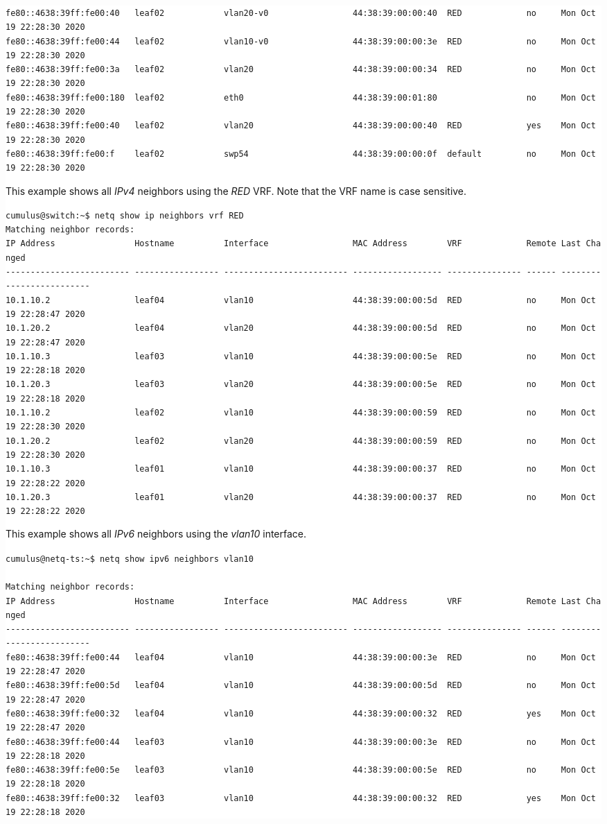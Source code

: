 ```
fe80::4638:39ff:fe00:40   leaf02            vlan20-v0                 44:38:39:00:00:40  RED             no     Mon Oct 19 22:28:30 2020
fe80::4638:39ff:fe00:44   leaf02            vlan10-v0                 44:38:39:00:00:3e  RED             no     Mon Oct 19 22:28:30 2020
fe80::4638:39ff:fe00:3a   leaf02            vlan20                    44:38:39:00:00:34  RED             no     Mon Oct 19 22:28:30 2020
fe80::4638:39ff:fe00:180  leaf02            eth0                      44:38:39:00:01:80                  no     Mon Oct 19 22:28:30 2020
fe80::4638:39ff:fe00:40   leaf02            vlan20                    44:38:39:00:00:40  RED             yes    Mon Oct 19 22:28:30 2020
fe80::4638:39ff:fe00:f    leaf02            swp54                     44:38:39:00:00:0f  default         no     Mon Oct 19 22:28:30 2020
```

This example shows all *IPv4* neighbors using the *RED* VRF. Note that the VRF name is case sensitive.

```
cumulus@switch:~$ netq show ip neighbors vrf RED
Matching neighbor records:
IP Address                Hostname          Interface                 MAC Address        VRF             Remote Last Changed
------------------------- ----------------- ------------------------- ------------------ --------------- ------ -------------------------
10.1.10.2                 leaf04            vlan10                    44:38:39:00:00:5d  RED             no     Mon Oct 19 22:28:47 2020
10.1.20.2                 leaf04            vlan20                    44:38:39:00:00:5d  RED             no     Mon Oct 19 22:28:47 2020
10.1.10.3                 leaf03            vlan10                    44:38:39:00:00:5e  RED             no     Mon Oct 19 22:28:18 2020
10.1.20.3                 leaf03            vlan20                    44:38:39:00:00:5e  RED             no     Mon Oct 19 22:28:18 2020
10.1.10.2                 leaf02            vlan10                    44:38:39:00:00:59  RED             no     Mon Oct 19 22:28:30 2020
10.1.20.2                 leaf02            vlan20                    44:38:39:00:00:59  RED             no     Mon Oct 19 22:28:30 2020
10.1.10.3                 leaf01            vlan10                    44:38:39:00:00:37  RED             no     Mon Oct 19 22:28:22 2020
10.1.20.3                 leaf01            vlan20                    44:38:39:00:00:37  RED             no     Mon Oct 19 22:28:22 2020
```

This example shows all *IPv6* neighbors using the *vlan10* interface.

```
cumulus@netq-ts:~$ netq show ipv6 neighbors vlan10

Matching neighbor records:
IP Address                Hostname          Interface                 MAC Address        VRF             Remote Last Changed
------------------------- ----------------- ------------------------- ------------------ --------------- ------ -------------------------
fe80::4638:39ff:fe00:44   leaf04            vlan10                    44:38:39:00:00:3e  RED             no     Mon Oct 19 22:28:47 2020
fe80::4638:39ff:fe00:5d   leaf04            vlan10                    44:38:39:00:00:5d  RED             no     Mon Oct 19 22:28:47 2020
fe80::4638:39ff:fe00:32   leaf04            vlan10                    44:38:39:00:00:32  RED             yes    Mon Oct 19 22:28:47 2020
fe80::4638:39ff:fe00:44   leaf03            vlan10                    44:38:39:00:00:3e  RED             no     Mon Oct 19 22:28:18 2020
fe80::4638:39ff:fe00:5e   leaf03            vlan10                    44:38:39:00:00:5e  RED             no     Mon Oct 19 22:28:18 2020
fe80::4638:39ff:fe00:32   leaf03            vlan10                    44:38:39:00:00:32  RED             yes    Mon Oct 19 22:28:18 2020
```